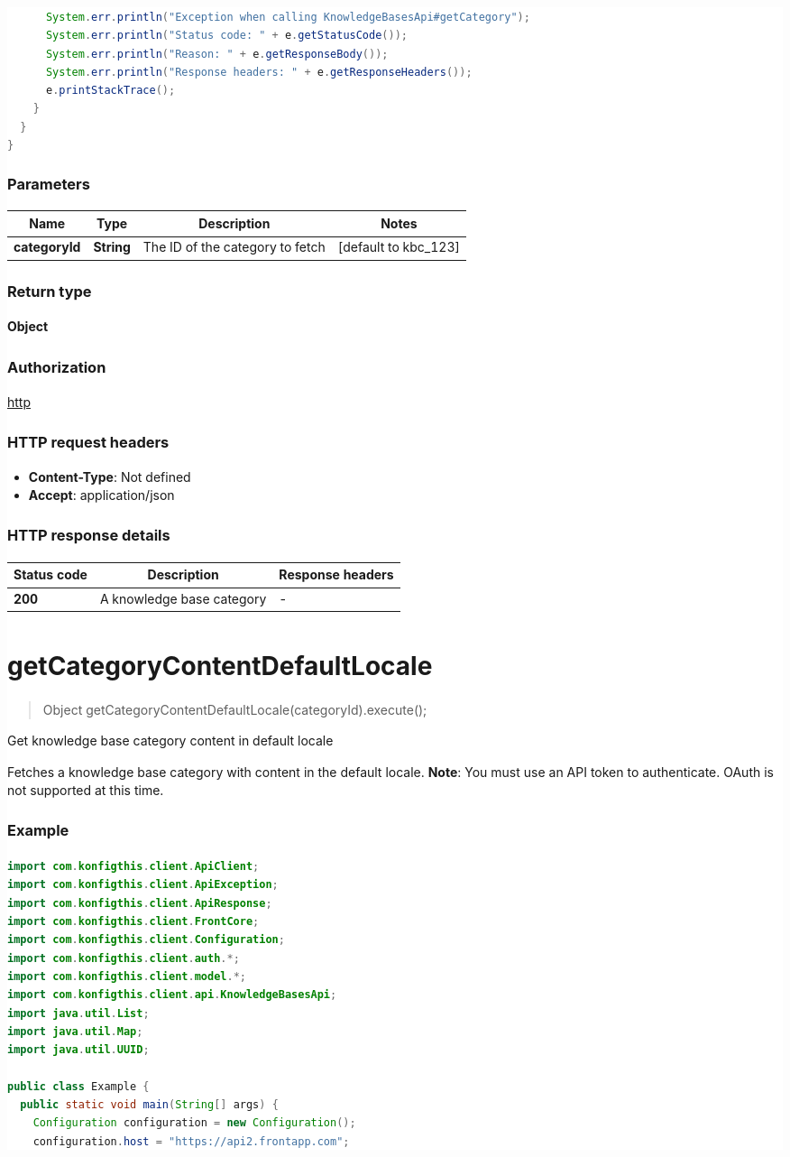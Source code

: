 ```java
      System.err.println("Exception when calling KnowledgeBasesApi#getCategory");
      System.err.println("Status code: " + e.getStatusCode());
      System.err.println("Reason: " + e.getResponseBody());
      System.err.println("Response headers: " + e.getResponseHeaders());
      e.printStackTrace();
    }
  }
}

```

### Parameters

| Name | Type | Description  | Notes |
|------------- | ------------- | ------------- | -------------|
| **categoryId** | **String**| The ID of the category to fetch | [default to kbc_123] |

### Return type

**Object**

### Authorization

[http](../README.md#http)

### HTTP request headers

 - **Content-Type**: Not defined
 - **Accept**: application/json

### HTTP response details
| Status code | Description | Response headers |
|-------------|-------------|------------------|
| **200** | A knowledge base category |  -  |

<a name="getCategoryContentDefaultLocale"></a>
# **getCategoryContentDefaultLocale**
> Object getCategoryContentDefaultLocale(categoryId).execute();

Get knowledge base category content in default locale

Fetches a knowledge base category with content in the default locale.  **Note**: You must use an API token to authenticate. OAuth is not supported at this time. 

### Example
```java
import com.konfigthis.client.ApiClient;
import com.konfigthis.client.ApiException;
import com.konfigthis.client.ApiResponse;
import com.konfigthis.client.FrontCore;
import com.konfigthis.client.Configuration;
import com.konfigthis.client.auth.*;
import com.konfigthis.client.model.*;
import com.konfigthis.client.api.KnowledgeBasesApi;
import java.util.List;
import java.util.Map;
import java.util.UUID;

public class Example {
  public static void main(String[] args) {
    Configuration configuration = new Configuration();
    configuration.host = "https://api2.frontapp.com";
```